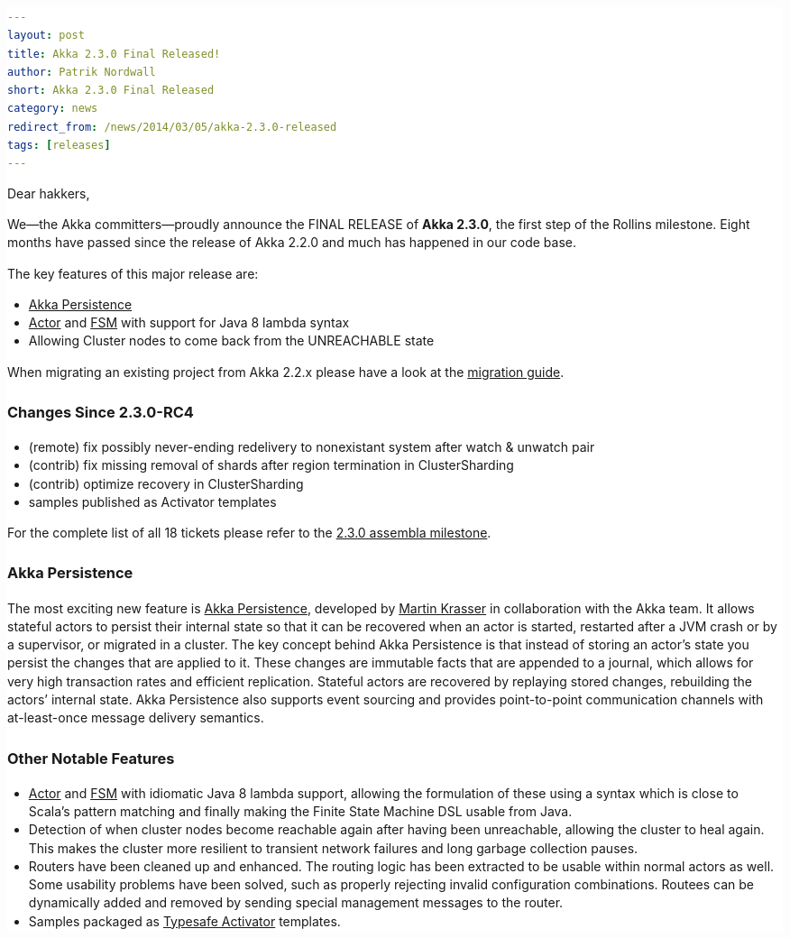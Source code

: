 ```yaml
---
layout: post
title: Akka 2.3.0 Final Released!
author: Patrik Nordwall
short: Akka 2.3.0 Final Released
category: news
redirect_from: /news/2014/03/05/akka-2.3.0-released
tags: [releases]
---
```


Dear hakkers,

We—the Akka committers—proudly announce the FINAL RELEASE of **Akka 2.3.0**, the first step of the Rollins milestone. Eight months have passed since the release of Akka 2.2.0 and much has happened in our code base.

The key features of this major release are:
 * [Akka Persistence](http://doc.akka.io/docs/akka/2.3.0/scala/persistence.html)
 * [Actor](http://doc.akka.io/docs/akka/2.3.0/java/lambda-actors.html) and [FSM](http://doc.akka.io/docs/akka/2.3.0/java/lambda-fsm.html) with support for Java 8 lambda syntax
 * Allowing Cluster nodes to come back from the UNREACHABLE state

When migrating an existing project from Akka 2.2.x please have a look at the [migration guide](http://doc.akka.io/docs/akka/2.3.0/project/migration-guide-2.2.x-2.3.x.html).

### Changes Since 2.3.0-RC4

 * (remote) fix possibly never-ending redelivery to nonexistant system after watch & unwatch pair
 * (contrib) fix missing removal of shards after region termination in ClusterSharding
 * (contrib) optimize recovery in ClusterSharding
 * samples published as Activator templates

For the complete list of all 18 tickets please refer to the [2.3.0 assembla milestone](https://www.assembla.com/spaces/akka/milestones/5567313-2-3-0).

### Akka Persistence

The most exciting new feature is [Akka Persistence](http://doc.akka.io/docs/akka/2.3.0/scala/persistence.html), developed by [Martin Krasser](https://twitter.com/mrt1nz) in collaboration with the Akka team. It allows stateful actors to persist their internal state so that it can be recovered when an actor is started, restarted after a JVM crash or by a supervisor, or migrated in a cluster. The key concept behind Akka Persistence is that instead of storing an actor’s state you persist the changes that are applied to it. These changes are immutable facts that are appended to a journal, which allows for very high transaction rates and efficient replication. Stateful actors are recovered by replaying stored changes, rebuilding the actors’ internal state. Akka Persistence also supports event sourcing and provides point-to-point communication channels with at-least-once message delivery semantics.

### Other Notable Features

 * [Actor](http://doc.akka.io/docs/akka/2.3.0/java/lambda-actors.html) and [FSM](http://doc.akka.io/docs/akka/2.3.0/java/lambda-fsm.html) with idiomatic Java 8 lambda support, allowing the formulation of these using a syntax which is close to Scala’s pattern matching and finally making the Finite State Machine DSL usable from Java.
 * Detection of when cluster nodes become reachable again after having been unreachable, allowing the cluster to heal again. This makes the cluster more resilient to transient network failures and long garbage collection pauses.
 * Routers have been cleaned up and enhanced. The routing logic has been extracted to be usable within normal actors as well. Some usability problems have been solved, such as properly rejecting invalid configuration combinations. Routees can be dynamically added and removed by sending special management messages to the router.
 * Samples packaged as [Typesafe Activator](http://typesafe.com/platform/getstarted) templates.